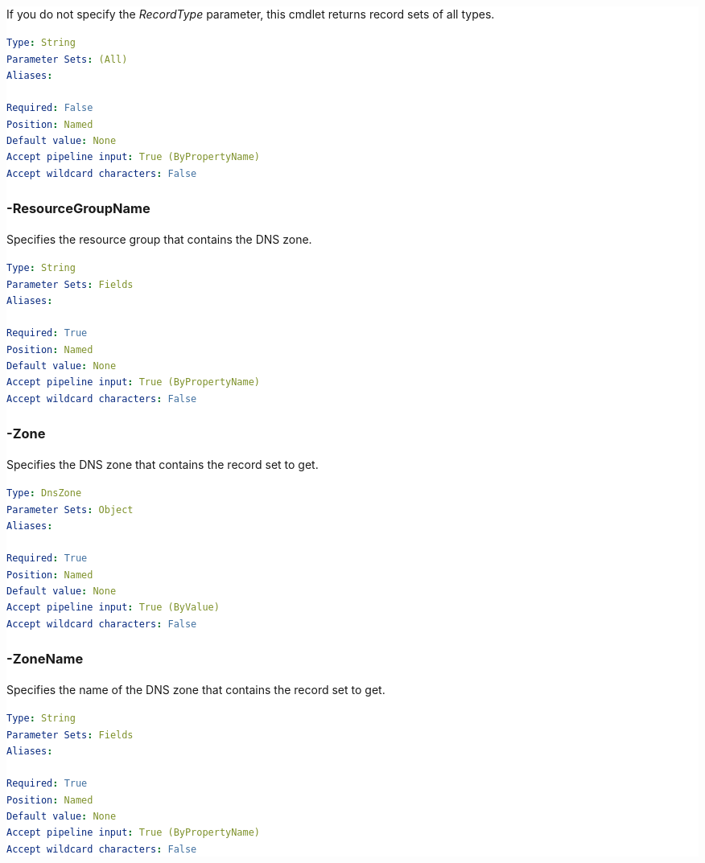 If you do not specify the *RecordType* parameter, this cmdlet returns record sets of all types.

```yaml
Type: String
Parameter Sets: (All)
Aliases: 

Required: False
Position: Named
Default value: None
Accept pipeline input: True (ByPropertyName)
Accept wildcard characters: False
```

### -ResourceGroupName
Specifies the resource group that contains the DNS zone.

```yaml
Type: String
Parameter Sets: Fields
Aliases: 

Required: True
Position: Named
Default value: None
Accept pipeline input: True (ByPropertyName)
Accept wildcard characters: False
```

### -Zone
Specifies the DNS zone that contains the record set to get.

```yaml
Type: DnsZone
Parameter Sets: Object
Aliases: 

Required: True
Position: Named
Default value: None
Accept pipeline input: True (ByValue)
Accept wildcard characters: False
```

### -ZoneName
Specifies the name of the DNS zone that contains the record set to get.

```yaml
Type: String
Parameter Sets: Fields
Aliases: 

Required: True
Position: Named
Default value: None
Accept pipeline input: True (ByPropertyName)
Accept wildcard characters: False
```
